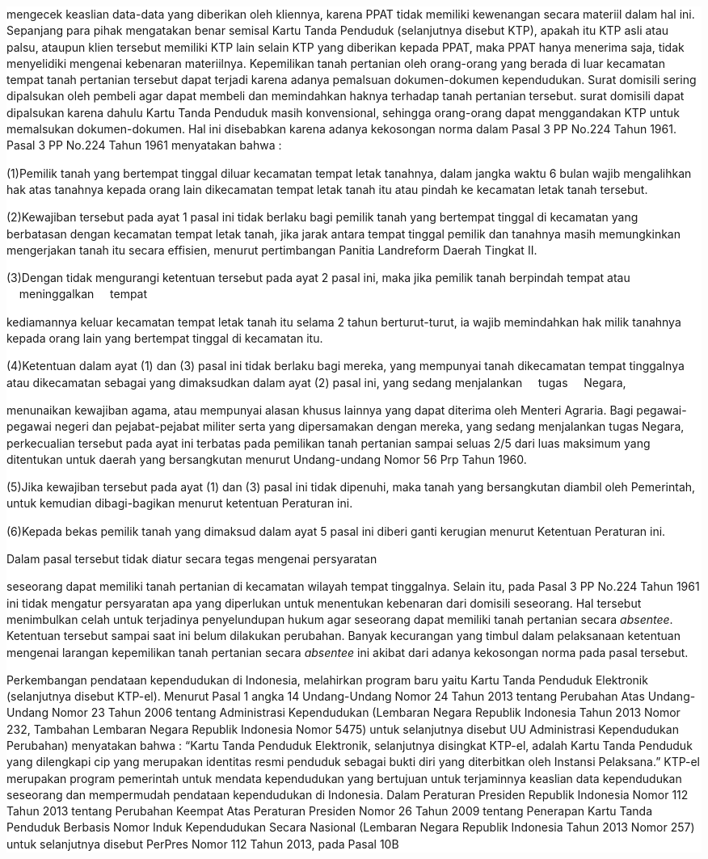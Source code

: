 <p><span class="font3">mengecek keaslian data-data yang diberikan oleh kliennya, karena PPAT tidak memiliki kewenangan secara materiil dalam hal ini. Sepanjang para pihak mengatakan benar semisal Kartu Tanda Penduduk (selanjutnya disebut KTP), apakah itu KTP asli atau palsu, ataupun klien tersebut memiliki KTP lain selain KTP yang diberikan kepada PPAT, maka PPAT hanya menerima saja, tidak menyelidiki mengenai kebenaran materiilnya. Kepemilikan tanah pertanian oleh orang-orang yang berada di luar kecamatan tempat tanah pertanian tersebut dapat terjadi karena adanya pemalsuan dokumen-dokumen kependudukan. Surat domisili sering dipalsukan oleh pembeli agar dapat membeli dan memindahkan haknya terhadap tanah pertanian tersebut. surat domisili dapat dipalsukan karena dahulu Kartu Tanda Penduduk masih konvensional, sehingga orang-orang dapat menggandakan KTP untuk memalsukan dokumen-dokumen. Hal ini disebabkan karena adanya kekosongan norma dalam Pasal 3 PP No.224 Tahun 1961. Pasal 3 PP No.224 Tahun 1961 menyatakan bahwa :</span></p>
<p><span class="font3">(1)Pemilik tanah yang bertempat tinggal diluar kecamatan tempat letak tanahnya, dalam jangka waktu 6 bulan wajib mengalihkan hak atas tanahnya kepada orang lain dikecamatan tempat letak tanah itu atau pindah ke kecamatan letak tanah tersebut.</span></p>
<p><span class="font3">(2)Kewajiban tersebut pada ayat 1 pasal ini tidak berlaku bagi pemilik tanah yang bertempat tinggal di kecamatan yang berbatasan dengan kecamatan tempat letak tanah, jika jarak antara tempat tinggal pemilik dan tanahnya masih memungkinkan mengerjakan tanah itu secara effisien, menurut pertimbangan Panitia Landreform Daerah Tingkat II.</span></p>
<p><span class="font3">(3)Dengan tidak mengurangi ketentuan tersebut pada ayat 2 pasal ini, maka jika pemilik tanah berpindah tempat atau &nbsp;&nbsp;&nbsp;&nbsp;meninggalkan &nbsp;&nbsp;&nbsp;&nbsp;tempat</span></p>
<p><span class="font3">kediamannya keluar kecamatan tempat letak tanah itu selama 2 tahun berturut-turut, ia wajib memindahkan hak milik tanahnya kepada orang lain yang bertempat tinggal di kecamatan itu.</span></p>
<p><span class="font3">(4)Ketentuan dalam ayat (1) dan (3) pasal ini tidak berlaku bagi mereka, yang mempunyai tanah dikecamatan tempat tinggalnya atau dikecamatan sebagai yang dimaksudkan dalam ayat (2) pasal ini, yang sedang menjalankan &nbsp;&nbsp;&nbsp;&nbsp;tugas &nbsp;&nbsp;&nbsp;&nbsp;Negara,</span></p>
<p><span class="font3">menunaikan kewajiban agama, atau mempunyai alasan khusus lainnya yang dapat diterima oleh Menteri Agraria. Bagi pegawai-pegawai negeri dan pejabat-pejabat militer serta yang dipersamakan dengan mereka, yang sedang menjalankan tugas Negara, perkecualian tersebut pada ayat ini terbatas pada pemilikan tanah pertanian sampai seluas 2/5 dari luas maksimum yang ditentukan untuk daerah yang bersangkutan menurut Undang-undang Nomor 56 Prp Tahun 1960.</span></p>
<p><span class="font3">(5)Jika kewajiban tersebut pada ayat (1) dan (3) pasal ini tidak dipenuhi, maka tanah yang bersangkutan diambil oleh Pemerintah, untuk kemudian dibagi-bagikan menurut ketentuan Peraturan ini.</span></p>
<p><span class="font3">(6)Kepada bekas pemilik tanah yang dimaksud dalam ayat 5 pasal ini diberi ganti kerugian menurut Ketentuan Peraturan ini.</span></p>
<p><span class="font3">Dalam pasal tersebut tidak diatur secara tegas mengenai persyaratan</span></p>
<p><span class="font3">seseorang dapat memiliki tanah pertanian di kecamatan wilayah tempat tinggalnya. Selain itu, pada Pasal 3 PP No.224 Tahun 1961 ini tidak mengatur persyaratan apa yang diperlukan untuk menentukan kebenaran dari domisili seseorang. Hal tersebut menimbulkan celah untuk terjadinya penyelundupan hukum agar seseorang dapat memiliki tanah pertanian secara </span><span class="font3" style="font-style:italic;">absentee</span><span class="font3">. Ketentuan tersebut sampai saat ini belum dilakukan perubahan. Banyak kecurangan yang timbul dalam pelaksanaan ketentuan mengenai larangan kepemilikan tanah pertanian secara </span><span class="font3" style="font-style:italic;">absentee</span><span class="font3"> ini akibat dari adanya kekosongan norma pada pasal tersebut.</span></p>
<p><span class="font3">Perkembangan pendataan kependudukan di Indonesia, melahirkan program baru yaitu Kartu Tanda Penduduk Elektronik (selanjutnya disebut KTP-el). Menurut Pasal 1 angka 14 Undang-Undang Nomor 24 Tahun 2013 tentang Perubahan Atas Undang-Undang Nomor 23 Tahun 2006 tentang Administrasi Kependudukan (Lembaran Negara Republik Indonesia Tahun 2013 Nomor 232, Tambahan Lembaran Negara Republik Indonesia Nomor 5475) untuk selanjutnya disebut UU Administrasi Kependudukan Perubahan) menyatakan bahwa : “Kartu Tanda Penduduk Elektronik, selanjutnya disingkat KTP-el, adalah Kartu Tanda Penduduk yang dilengkapi cip yang merupakan identitas resmi penduduk sebagai bukti diri yang diterbitkan oleh Instansi Pelaksana.” KTP-el merupakan program pemerintah untuk mendata kependudukan yang bertujuan untuk terjaminnya keaslian data kependudukan seseorang dan mempermudah pendataan kependudukan di Indonesia. Dalam Peraturan Presiden Republik Indonesia Nomor 112 Tahun 2013 tentang Perubahan Keempat Atas Peraturan Presiden Nomor 26 Tahun 2009 tentang Penerapan Kartu Tanda Penduduk Berbasis Nomor Induk Kependudukan Secara Nasional (Lembaran Negara Republik Indonesia Tahun 2013 Nomor 257) untuk selanjutnya disebut PerPres Nomor 112 Tahun 2013, pada Pasal 10B</span></p>